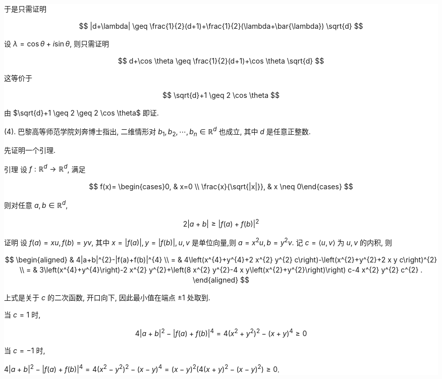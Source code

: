 于是只需证明

$$
|d+\lambda| \geq \frac{1}{2}(d+1)+\frac{1}{2}(\lambda+\bar{\lambda}) \sqrt{d}
$$

设 $\lambda=\cos \theta+i \sin \theta$, 则只需证明

$$
d+\cos \theta \geq \frac{1}{2}(d+1)+\cos \theta \sqrt{d}
$$

这等价于

$$
\sqrt{d}+1 \geq 2 \cos \theta
$$

由 $\sqrt{d}+1 \geq 2 \geq 2 \cos \theta$ 即证.

(4). 巴黎高等师范学院刘奔博士指出, 二维情形对 $b_{1}, b_{2}, \cdots, b_{n} \in \mathbb{R}^{d}$ 也成立, 其中 $d$ 是任意正整数.

先证明一个引理.

引理 设 $f: \mathbb{R}^{d} \rightarrow \mathbb{R}^{d}$, 满足

$$
f(x)= \begin{cases}0, & x=0 \\ \frac{x}{\sqrt{|x|}}, & x \neq 0\end{cases}
$$

则对任意 $a, b \in \mathbb{R}^{d}$,

$$
2|a+b| \geq|f(a)+f(b)|^{2}
$$

证明 设 $f(a)=x u, f(b)=y v$, 其中 $x=|f(a)|, y=|f(b)|, u, v$ 是单位向量,则 $a=x^{2} u, b=y^{2} v$. 记 $c=\langle u, v\rangle$ 为 $u, v$ 的内积, 则

$$
\begin{aligned}
& 4|a+b|^{2}-|f(a)+f(b)|^{4} \\
= & 4\left(x^{4}+y^{4}+2 x^{2} y^{2} c\right)-\left(x^{2}+y^{2}+2 x y c\right)^{2} \\
= & 3\left(x^{4}+y^{4}\right)-2 x^{2} y^{2}+\left(8 x^{2} y^{2}-4 x y\left(x^{2}+y^{2}\right)\right) c-4 x^{2} y^{2} c^{2} .
\end{aligned}
$$

上式是关于 $c$ 的二次函数, 开口向下, 因此最小值在端点 $\pm 1$ 处取到.

当 $c=1$ 时,

$$
4|a+b|^{2}-|f(a)+f(b)|^{4}=4\left(x^{2}+y^{2}\right)^{2}-(x+y)^{4} \geq 0
$$

当 $c=-1$ 时,

$4|a+b|^{2}-|f(a)+f(b)|^{4}=4\left(x^{2}-y^{2}\right)^{2}-(x-y)^{4}=(x-y)^{2}\left(4(x+y)^{2}-(x-y)^{2}\right) \geq 0$.
